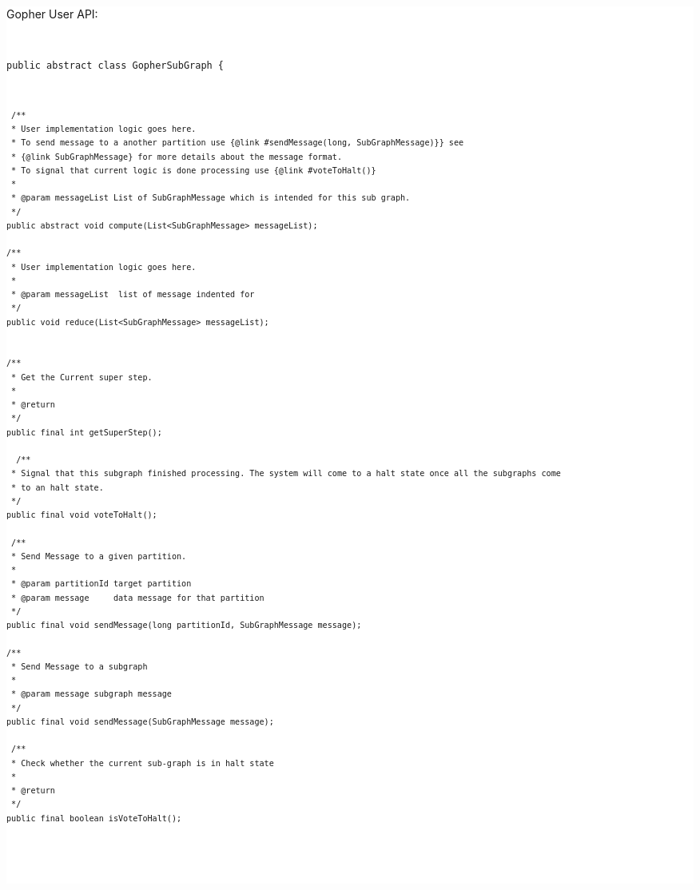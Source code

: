 Gopher User API: 
<code>

public abstract class GopherSubGraph {

     /**
     * User implementation logic goes here.
     * To send message to a another partition use {@link #sendMessage(long, SubGraphMessage)}} see
     * {@link SubGraphMessage} for more details about the message format.
     * To signal that current logic is done processing use {@link #voteToHalt()}
     *
     * @param messageList List of SubGraphMessage which is intended for this sub graph.
     */
    public abstract void compute(List<SubGraphMessage> messageList);

    /**
     * User implementation logic goes here.
     *
     * @param messageList  list of message indented for
     */
    public void reduce(List<SubGraphMessage> messageList);


    /**
     * Get the Current super step.
     *
     * @return
     */
    public final int getSuperStep();

      /**
     * Signal that this subgraph finished processing. The system will come to a halt state once all the subgraphs come
     * to an halt state.
     */
    public final void voteToHalt();

     /**
     * Send Message to a given partition.
     *
     * @param partitionId target partition
     * @param message     data message for that partition
     */
    public final void sendMessage(long partitionId, SubGraphMessage message);

    /**
     * Send Message to a subgraph
     *
     * @param message subgraph message
     */
    public final void sendMessage(SubGraphMessage message);
  
     /**
     * Check whether the current sub-graph is in halt state
     *
     * @return
     */
    public final boolean isVoteToHalt();	
